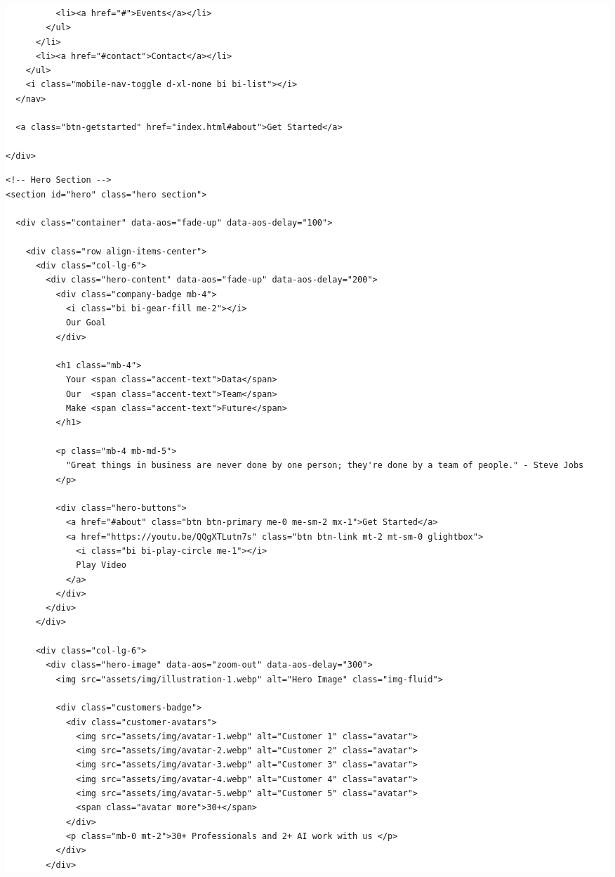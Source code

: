               <li><a href="#">Events</a></li>
            </ul>
          </li>
          <li><a href="#contact">Contact</a></li>
        </ul>
        <i class="mobile-nav-toggle d-xl-none bi bi-list"></i>
      </nav>

      <a class="btn-getstarted" href="index.html#about">Get Started</a>

    </div>
  </header>

  <main class="main">

    <!-- Hero Section -->
    <section id="hero" class="hero section">

      <div class="container" data-aos="fade-up" data-aos-delay="100">

        <div class="row align-items-center">
          <div class="col-lg-6">
            <div class="hero-content" data-aos="fade-up" data-aos-delay="200">
              <div class="company-badge mb-4">
                <i class="bi bi-gear-fill me-2"></i>
                Our Goal
              </div>

              <h1 class="mb-4">
                Your <span class="accent-text">Data</span>
                Our  <span class="accent-text">Team</span>
                Make <span class="accent-text">Future</span>
              </h1>

              <p class="mb-4 mb-md-5">
                "Great things in business are never done by one person; they're done by a team of people." - Steve Jobs
              </p>

              <div class="hero-buttons">
                <a href="#about" class="btn btn-primary me-0 me-sm-2 mx-1">Get Started</a>
                <a href="https://youtu.be/QQgXTLutn7s" class="btn btn-link mt-2 mt-sm-0 glightbox">
                  <i class="bi bi-play-circle me-1"></i>
                  Play Video
                </a>
              </div>
            </div>
          </div>

          <div class="col-lg-6">
            <div class="hero-image" data-aos="zoom-out" data-aos-delay="300">
              <img src="assets/img/illustration-1.webp" alt="Hero Image" class="img-fluid">

              <div class="customers-badge">
                <div class="customer-avatars">
                  <img src="assets/img/avatar-1.webp" alt="Customer 1" class="avatar">
                  <img src="assets/img/avatar-2.webp" alt="Customer 2" class="avatar">
                  <img src="assets/img/avatar-3.webp" alt="Customer 3" class="avatar">
                  <img src="assets/img/avatar-4.webp" alt="Customer 4" class="avatar">
                  <img src="assets/img/avatar-5.webp" alt="Customer 5" class="avatar">
                  <span class="avatar more">30+</span>
                </div>
                <p class="mb-0 mt-2">30+ Professionals and 2+ AI work with us </p>
              </div>
            </div>